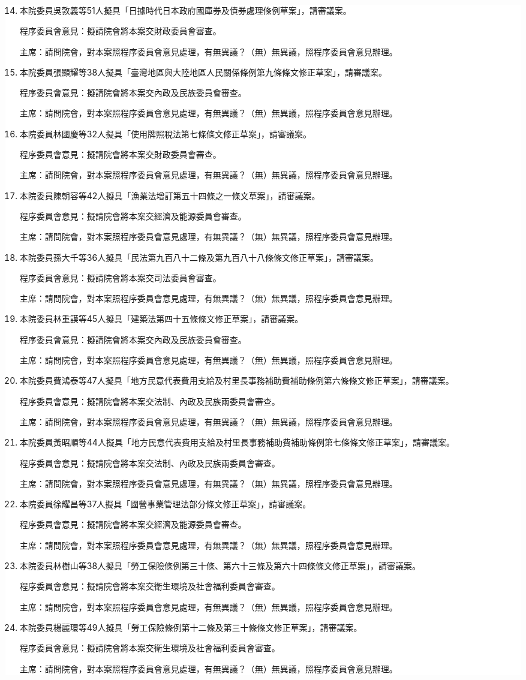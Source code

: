 14. 本院委員吳敦義等51人擬具「日據時代日本政府國庫券及債券處理條例草案」，請審議案。

    程序委員會意見：擬請院會將本案交財政委員會審查。

    主席：請問院會，對本案照程序委員會意見處理，有無異議？（無）無異議，照程序委員會意見辦理。

15. 本院委員張顯耀等38人擬具「臺灣地區與大陸地區人民關係條例第九條條文修正草案」，請審議案。

    程序委員會意見：擬請院會將本案交內政及民族委員會審查。

    主席：請問院會，對本案照程序委員會意見處理，有無異議？（無）無異議，照程序委員會意見辦理。

16. 本院委員林國慶等32人擬具「使用牌照稅法第七條條文修正草案」，請審議案。

    程序委員會意見：擬請院會將本案交財政委員會審查。

    主席：請問院會，對本案照程序委員會意見處理，有無異議？（無）無異議，照程序委員會意見辦理。

17. 本院委員陳朝容等42人擬具「漁業法增訂第五十四條之一條文草案」，請審議案。

    程序委員會意見：擬請院會將本案交經濟及能源委員會審查。

    主席：請問院會，對本案照程序委員會意見處理，有無異議？（無）無異議，照程序委員會意見辦理。

18. 本院委員孫大千等36人擬具「民法第九百八十二條及第九百八十八條條文修正草案」，請審議案。

    程序委員會意見：擬請院會將本案交司法委員會審查。

    主席：請問院會，對本案照程序委員會意見處理，有無異議？（無）無異議，照程序委員會意見辦理。

19. 本院委員林重謨等45人擬具「建築法第四十五條條文修正草案」，請審議案。

    程序委員會意見：擬請院會將本案交內政及民族委員會審查。

    主席：請問院會，對本案照程序委員會意見處理，有無異議？（無）無異議，照程序委員會意見辦理。

20. 本院委員費鴻泰等47人擬具「地方民意代表費用支給及村里長事務補助費補助條例第六條條文修正草案」，請審議案。

    程序委員會意見：擬請院會將本案交法制、內政及民族兩委員會審查。

    主席：請問院會，對本案照程序委員會意見處理，有無異議？（無）無異議，照程序委員會意見辦理。

21. 本院委員黃昭順等44人擬具「地方民意代表費用支給及村里長事務補助費補助條例第七條條文修正草案」，請審議案。

    程序委員會意見：擬請院會將本案交法制、內政及民族兩委員會審查。

    主席：請問院會，對本案照程序委員會意見處理，有無異議？（無）無異議，照程序委員會意見辦理。

22. 本院委員徐耀昌等37人擬具「國營事業管理法部分條文修正草案」，請審議案。

    程序委員會意見：擬請院會將本案交經濟及能源委員會審查。

    主席：請問院會，對本案照程序委員會意見處理，有無異議？（無）無異議，照程序委員會意見辦理。

23. 本院委員林樹山等38人擬具「勞工保險條例第三十條、第六十三條及第六十四條條文修正草案」，請審議案。

    程序委員會意見：擬請院會將本案交衛生環境及社會福利委員會審查。

    主席：請問院會，對本案照程序委員會意見處理，有無異議？（無）無異議，照程序委員會意見辦理。

24. 本院委員楊麗環等49人擬具「勞工保險條例第十二條及第三十條條文修正草案」，請審議案。

    程序委員會意見：擬請院會將本案交衛生環境及社會福利委員會審查。

    主席：請問院會，對本案照程序委員會意見處理，有無異議？（無）無異議，照程序委員會意見辦理。
